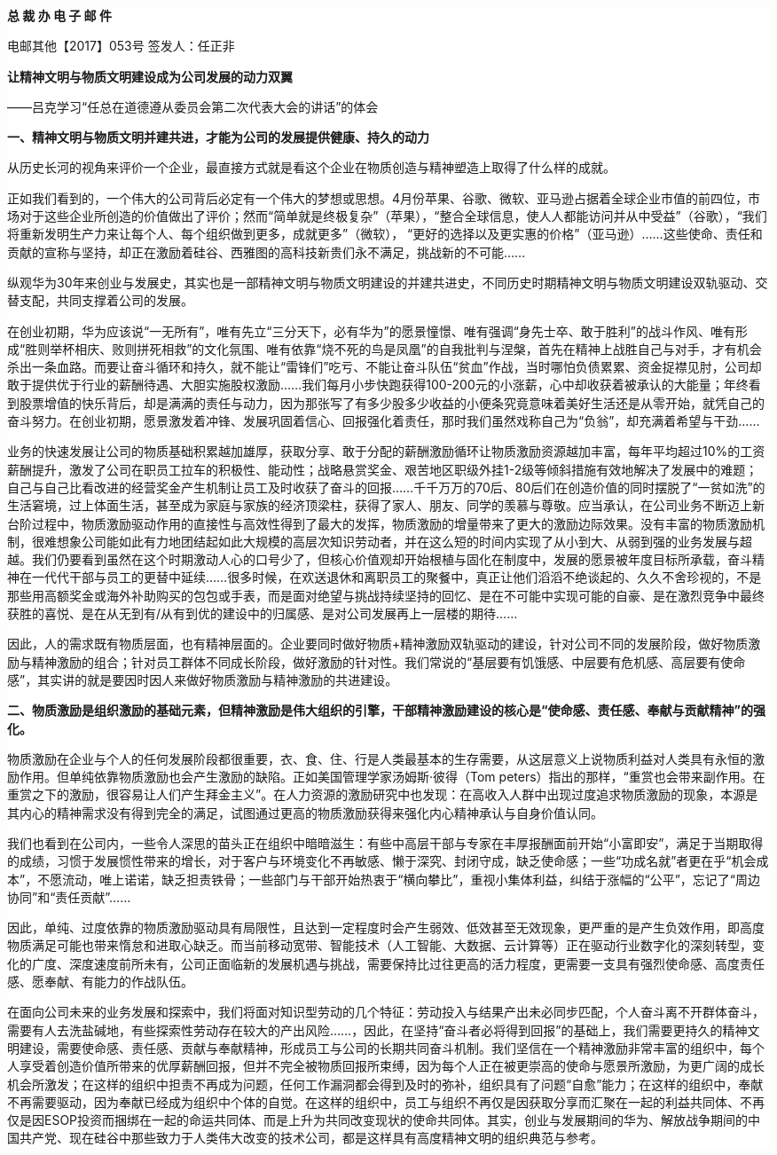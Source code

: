 **总 裁 办 电 子 邮 件**



 

电邮其他【2017】053号 签发人：任正非

 





**让精神文明与物质文明建设成为公司发展的动力双翼**

——吕克学习“任总在道德遵从委员会第二次代表大会的讲话”的体会





**一、精神文明与物质文明并建共进，才能为公司的发展提供健康、持久的动力**

从历史长河的视角来评价一个企业，最直接方式就是看这个企业在物质创造与精神塑造上取得了什么样的成就。

正如我们看到的，一个伟大的公司背后必定有一个伟大的梦想或思想。4月份苹果、谷歌、微软、亚马逊占据着全球企业市值的前四位，市场对于这些企业所创造的价值做出了评价；然而“简单就是终极复杂”（苹果），“整合全球信息，使人人都能访问并从中受益”（谷歌），“我们将重新发明生产力来让每个人、每个组织做到更多，成就更多”（微软）， “更好的选择以及更实惠的价格”（亚马逊）……这些使命、责任和贡献的宣称与坚持，却正在激励着硅谷、西雅图的高科技新贵们永不满足，挑战新的不可能……

纵观华为30年来创业与发展史，其实也是一部精神文明与物质文明建设的并建共进史，不同历史时期精神文明与物质文明建设双轨驱动、交替支配，共同支撑着公司的发展。

在创业初期，华为应该说“一无所有”，唯有先立“三分天下，必有华为”的愿景憧憬、唯有强调“身先士卒、敢于胜利”的战斗作风、唯有形成“胜则举杯相庆、败则拼死相救”的文化氛围、唯有依靠“烧不死的鸟是凤凰”的自我批判与涅槃，首先在精神上战胜自己与对手，才有机会杀出一条血路。而要让奋斗循环和持久，就不能让“雷锋们”吃亏、不能让奋斗队伍“贫血”作战，当时哪怕负债累累、资金捉襟见肘，公司却敢于提供优于行业的薪酬待遇、大胆实施股权激励……我们每月小步快跑获得100-200元的小涨薪，心中却收获着被承认的大能量；年终看到股票增值的快乐背后，却是满满的责任与动力，因为那张写了有多少股多少收益的小便条究竟意味着美好生活还是从零开始，就凭自己的奋斗努力。在创业初期，愿景激发着冲锋、发展巩固着信心、回报强化着责任，那时我们虽然戏称自己为“负翁”，却充满着希望与干劲……

业务的快速发展让公司的物质基础积累越加雄厚，获取分享、敢于分配的薪酬激励循环让物质激励资源越加丰富，每年平均超过10%的工资薪酬提升，激发了公司在职员工拉车的积极性、能动性；战略悬赏奖金、艰苦地区职级外挂1-2级等倾斜措施有效地解决了发展中的难题；自己与自己比看改进的经营奖金产生机制让员工及时收获了奋斗的回报……千千万万的70后、80后们在创造价值的同时摆脱了“一贫如洗”的生活窘境，过上体面生活，甚至成为家庭与家族的经济顶梁柱，获得了家人、朋友、同学的羡慕与尊敬。应当承认，在公司业务不断迈上新台阶过程中，物质激励驱动作用的直接性与高效性得到了最大的发挥，物质激励的增量带来了更大的激励边际效果。没有丰富的物质激励机制，很难想象公司能如此有力地团结起如此大规模的高层次知识劳动者，并在这么短的时间内实现了从小到大、从弱到强的业务发展与超越。我们仍要看到虽然在这个时期激动人心的口号少了，但核心价值观却开始根植与固化在制度中，发展的愿景被年度目标所承载，奋斗精神在一代代干部与员工的更替中延续……很多时候，在欢送退休和离职员工的聚餐中，真正让他们滔滔不绝谈起的、久久不舍珍视的，不是那些用高额奖金或海外补助购买的包包或手表，而是面对绝望与挑战持续坚持的回忆、是在不可能中实现可能的自豪、是在激烈竞争中最终获胜的喜悦、是在从无到有/从有到优的建设中的归属感、是对公司发展再上一层楼的期待……

因此，人的需求既有物质层面，也有精神层面的。企业要同时做好物质+精神激励双轨驱动的建设，针对公司不同的发展阶段，做好物质激励与精神激励的组合；针对员工群体不同成长阶段，做好激励的针对性。我们常说的“基层要有饥饿感、中层要有危机感、高层要有使命感”，其实讲的就是要因时因人来做好物质激励与精神激励的共进建设。



**二、物质激励是组织激励的基础元素，但精神激励是伟大组织的引擎，干部精神激励建设的核心是“使命感、责任感、奉献与贡献精神”的强化。**

物质激励在企业与个人的任何发展阶段都很重要，衣、食、住、行是人类最基本的生存需要，从这层意义上说物质利益对人类具有永恒的激励作用。但单纯依靠物质激励也会产生激励的缺陷。正如美国管理学家汤姆斯·彼得（Tom peters）指出的那样，“重赏也会带来副作用。在重赏之下的激励，很容易让人们产生拜金主义”。在人力资源的激励研究中也发现：在高收入人群中出现过度追求物质激励的现象，本源是其内心的精神需求没有得到完全的满足，试图通过更高的物质激励获得来强化内心精神承认与自身价值认同。

我们也看到在公司内，一些令人深思的苗头正在组织中暗暗滋生：有些中高层干部与专家在丰厚报酬面前开始“小富即安”，满足于当期取得的成绩，习惯于发展惯性带来的增长，对于客户与环境变化不再敏感、懒于深究、封闭守成，缺乏使命感；一些“功成名就”者更在乎“机会成本”，不愿流动，唯上诺诺，缺乏担责铁骨；一些部门与干部开始热衷于“横向攀比”，重视小集体利益，纠结于涨幅的“公平”，忘记了“周边协同”和“责任贡献”……

因此，单纯、过度依靠的物质激励驱动具有局限性，且达到一定程度时会产生弱效、低效甚至无效现象，更严重的是产生负效作用，即高度物质满足可能也带来惰怠和进取心缺乏。而当前移动宽带、智能技术（人工智能、大数据、云计算等）正在驱动行业数字化的深刻转型，变化的广度、深度速度前所未有，公司正面临新的发展机遇与挑战，需要保持比过往更高的活力程度，更需要一支具有强烈使命感、高度责任感、愿奉献、有能力的作战队伍。

在面向公司未来的业务发展和探索中，我们将面对知识型劳动的几个特征：劳动投入与结果产出未必同步匹配，个人奋斗离不开群体奋斗，需要有人去洗盐碱地，有些探索性劳动存在较大的产出风险……，因此，在坚持“奋斗者必将得到回报”的基础上，我们需要更持久的精神文明建设，需要使命感、责任感、贡献与奉献精神，形成员工与公司的长期共同奋斗机制。我们坚信在一个精神激励非常丰富的组织中，每个人享受着创造价值所带来的优厚薪酬回报，但并不完全被物质回报所束缚，因为每个人正在被更崇高的使命与愿景所激励，为更广阔的成长机会所激发；在这样的组织中担责不再成为问题，任何工作漏洞都会得到及时的弥补，组织具有了问题“自愈”能力；在这样的组织中，奉献不再需要驱动，因为奉献已经成为组织中个体的自觉。在这样的组织中，员工与组织不再仅是因获取分享而汇聚在一起的利益共同体、不再仅是因ESOP投资而捆绑在一起的命运共同体、而是上升为共同改变现状的使命共同体。其实，创业与发展期间的华为、解放战争期间的中国共产党、现在硅谷中那些致力于人类伟大改变的技术公司，都是这样具有高度精神文明的组织典范与参考。
